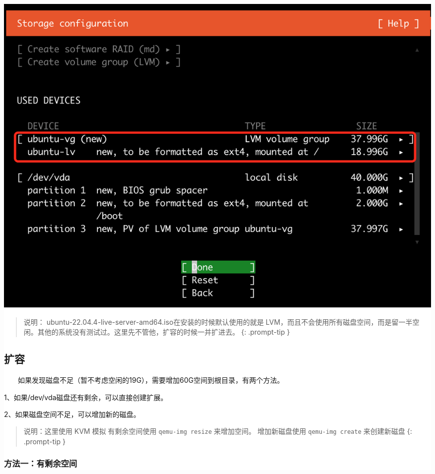 ![默认分区p2](/images/2024/04/2024-04-08/Linux虚拟化-LVM扩容/Linux虚拟化-LVM扩容-04.png)

> 说明：
> ubuntu-22.04.4-live-server-amd64.iso在安装的时候默认使用的就是 LVM，而且不会使用所有磁盘空间，而是留一半空闲。其他的系统没有测试过。这里先不管他，扩容的时候一并扩进去。
{: .prompt-tip }

## 扩容

&emsp;&emsp;如果发现磁盘不足（暂不考虑空闲的19G），需要增加60G空间到根目录，有两个方法。

1、如果/dev/vda磁盘还有剩余，可以直接创建扩展。

2、如果磁盘空间不足，可以增加新的磁盘。

> 说明：这里使用 KVM 模拟
> 有剩余空间使用 ```qemu-img resize``` 来增加空间。
> 增加新磁盘使用 ```qemu-img create``` 来创建新磁盘
{: .prompt-tip }

### 方法一：有剩余空间
